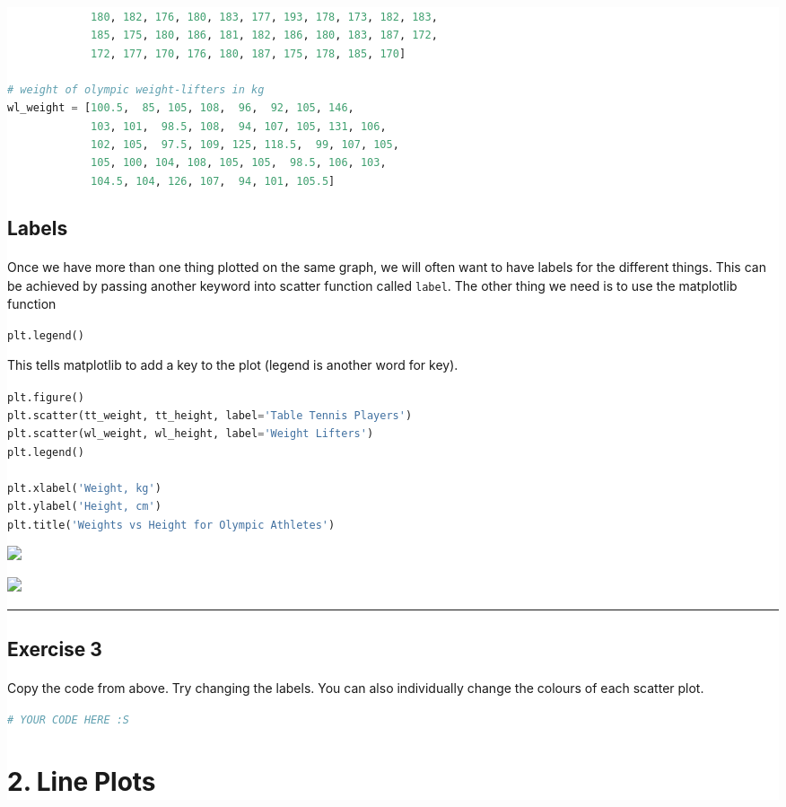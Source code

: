 ```python
             180, 182, 176, 180, 183, 177, 193, 178, 173, 182, 183,
             185, 175, 180, 186, 181, 182, 186, 180, 183, 187, 172,
             172, 177, 170, 176, 180, 187, 175, 178, 185, 170]

# weight of olympic weight-lifters in kg
wl_weight = [100.5,  85, 105, 108,  96,  92, 105, 146,
             103, 101,  98.5, 108,  94, 107, 105, 131, 106,
             102, 105,  97.5, 109, 125, 118.5,  99, 107, 105,
             105, 100, 104, 108, 105, 105,  98.5, 106, 103,
             104.5, 104, 126, 107,  94, 101, 105.5]
```

## Labels

Once we have more than one thing plotted on the same graph, we will often want to have labels for the different things. This can be achieved by passing another keyword into scatter function called `label`. The other thing we need is to use the matplotlib function

```
plt.legend()
```

This tells matplotlib to add a key to the plot (legend is another word for key). 


```python
plt.figure()
plt.scatter(tt_weight, tt_height, label='Table Tennis Players')
plt.scatter(wl_weight, wl_height, label='Weight Lifters')
plt.legend()

plt.xlabel('Weight, kg')
plt.ylabel('Height, cm')
plt.title('Weights vs Height for Olympic Athletes')
```

![](images/3.png)

![](images/pltscatterlabel.png)

---
## Exercise 3

Copy the code from above. Try changing the labels. You can also individually change the colours of each scatter plot. 


```python
# YOUR CODE HERE :S
```

# 2. Line Plots
